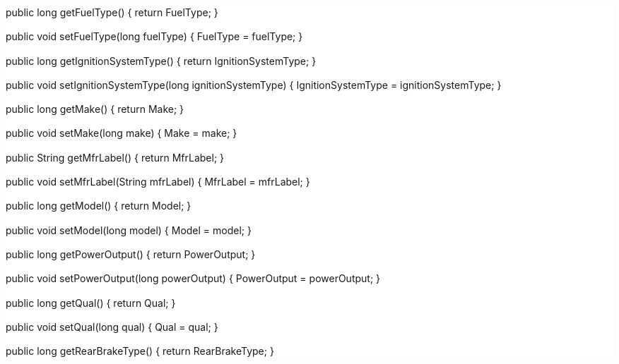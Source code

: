 public long getFuelType() {
	return FuelType;
}

public void setFuelType(long fuelType) {
	FuelType = fuelType;
}

public long getIgnitionSystemType() {
	return IgnitionSystemType;
}

public void setIgnitionSystemType(long ignitionSystemType) {
	IgnitionSystemType = ignitionSystemType;
}

public long getMake() {
	return Make;
}

public void setMake(long make) {
	Make = make;
}

public String getMfrLabel() {
	return MfrLabel;
}

public void setMfrLabel(String mfrLabel) {
	MfrLabel = mfrLabel;
}

public long getModel() {
	return Model;
}

public void setModel(long model) {
	Model = model;
}

public long getPowerOutput() {
	return PowerOutput;
}

public void setPowerOutput(long powerOutput) {
	PowerOutput = powerOutput;
}

public long getQual() {
	return Qual;
}

public void setQual(long qual) {
	Qual = qual;
}

public long getRearBrakeType() {
	return RearBrakeType;
}
